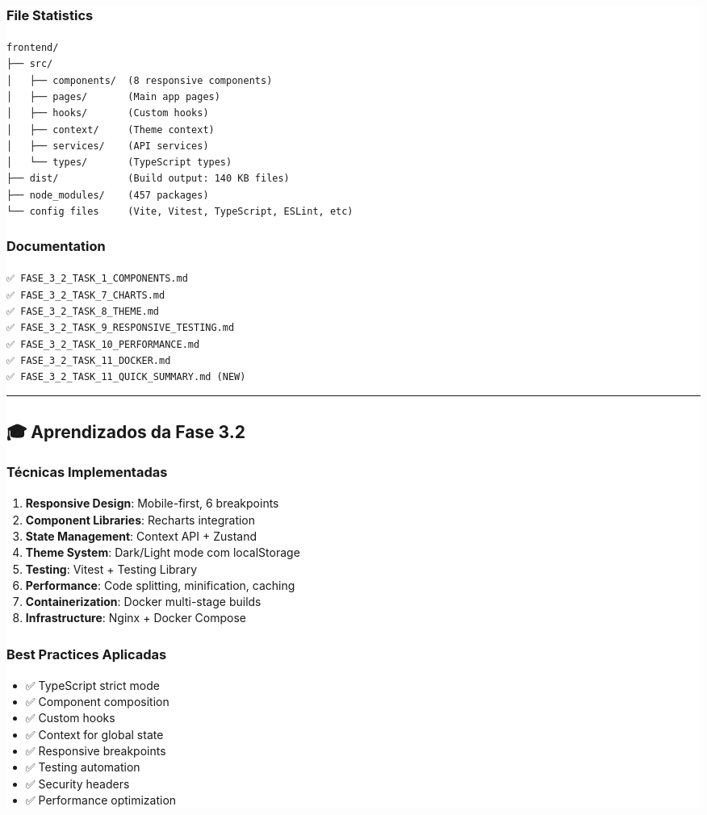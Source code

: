 ### File Statistics
```
frontend/
├── src/
│   ├── components/  (8 responsive components)
│   ├── pages/       (Main app pages)
│   ├── hooks/       (Custom hooks)
│   ├── context/     (Theme context)
│   ├── services/    (API services)
│   └── types/       (TypeScript types)
├── dist/            (Build output: 140 KB files)
├── node_modules/    (457 packages)
└── config files     (Vite, Vitest, TypeScript, ESLint, etc)
```

### Documentation
```
✅ FASE_3_2_TASK_1_COMPONENTS.md
✅ FASE_3_2_TASK_7_CHARTS.md
✅ FASE_3_2_TASK_8_THEME.md
✅ FASE_3_2_TASK_9_RESPONSIVE_TESTING.md
✅ FASE_3_2_TASK_10_PERFORMANCE.md
✅ FASE_3_2_TASK_11_DOCKER.md
✅ FASE_3_2_TASK_11_QUICK_SUMMARY.md (NEW)
```

---

## 🎓 Aprendizados da Fase 3.2

### Técnicas Implementadas
1. **Responsive Design**: Mobile-first, 6 breakpoints
2. **Component Libraries**: Recharts integration
3. **State Management**: Context API + Zustand
4. **Theme System**: Dark/Light mode com localStorage
5. **Testing**: Vitest + Testing Library
6. **Performance**: Code splitting, minification, caching
7. **Containerization**: Docker multi-stage builds
8. **Infrastructure**: Nginx + Docker Compose

### Best Practices Aplicadas
- ✅ TypeScript strict mode
- ✅ Component composition
- ✅ Custom hooks
- ✅ Context for global state
- ✅ Responsive breakpoints
- ✅ Testing automation
- ✅ Security headers
- ✅ Performance optimization
